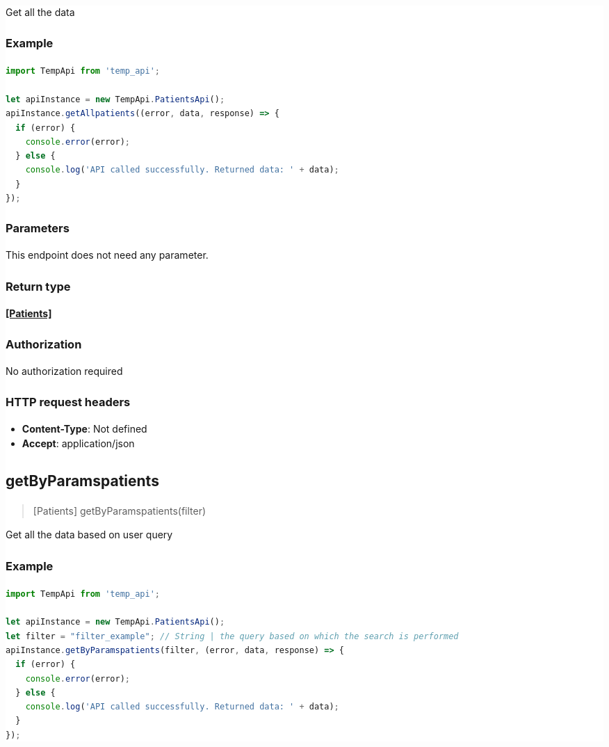 Get all the data

### Example

```javascript
import TempApi from 'temp_api';

let apiInstance = new TempApi.PatientsApi();
apiInstance.getAllpatients((error, data, response) => {
  if (error) {
    console.error(error);
  } else {
    console.log('API called successfully. Returned data: ' + data);
  }
});
```

### Parameters

This endpoint does not need any parameter.

### Return type

[**[Patients]**](Patients.md)

### Authorization

No authorization required

### HTTP request headers

- **Content-Type**: Not defined
- **Accept**: application/json


## getByParamspatients

> [Patients] getByParamspatients(filter)

Get all the data based on user query

### Example

```javascript
import TempApi from 'temp_api';

let apiInstance = new TempApi.PatientsApi();
let filter = "filter_example"; // String | the query based on which the search is performed
apiInstance.getByParamspatients(filter, (error, data, response) => {
  if (error) {
    console.error(error);
  } else {
    console.log('API called successfully. Returned data: ' + data);
  }
});
```

